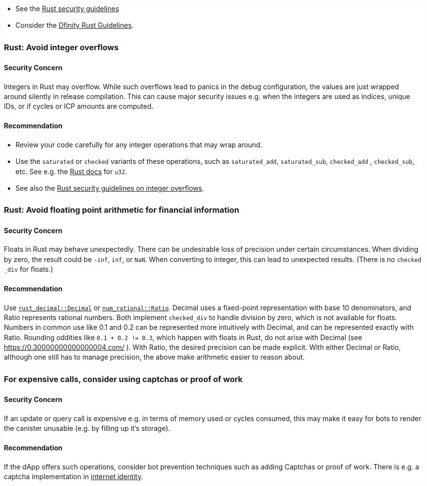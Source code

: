 -   See the [Rust security guidelines](https://anssi-fr.github.io/rust-guide/04_language.html#unsafe-code)

-   Consider the [Dfinity Rust Guidelines](https://docs.dfinity.systems/dfinity/spec/meta/rust.html#_avoid_unsafe_code).

### Rust: Avoid integer overflows

#### Security Concern

Integers in Rust may overflow. While such overflows lead to panics in the debug configuration, the values are just wrapped around silently in release compilation. This can cause major security issues e.g. when the integers are used as indices, unique IDs, or if cycles or ICP amounts are computed.

#### Recommendation

-   Review your code carefully for any integer operations that may wrap around.

-   Use the `saturated` or `checked` variants of these operations, such as `saturated_add`, `saturated_sub`, `checked_add` , `checked_sub`, etc. See e.g. the [Rust docs](https://doc.rust-lang.org/std/primitive.u32.html#method.saturating_add) for `u32`.

-   See also the [Rust security guidelines on integer overflows](https://anssi-fr.github.io/rust/04_language.html#integer-overflows).

### Rust: Avoid floating point arithmetic for financial information

#### Security Concern

Floats in Rust may behave unexpectedly. There can be undesirable loss of precision under certain circumstances. When dividing by zero, the result could be `-inf`, `inf`, or `NaN`. When converting to integer, this can lead to unexpected results. (There is no `checked_div` for floats.)

#### Recommendation

Use [`rust_decimal::Decimal`](https://docs.rs/rust_decimal/latest/rust_decimal/) or [`num_rational::Ratio`]( https://docs.rs/num-rational/latest/num_rational/). Decimal uses a fixed-point representation with base 10 denominators, and Ratio represents rational numbers. Both implement `checked_div` to handle division by zero, which is not available for floats. Numbers in common use like 0.1 and 0.2 can be represented more intuitively with Decimal, and can be represented exactly with Ratio. Rounding oddities like `0.1 + 0.2 != 0.3`, which happen with floats in Rust, do not arise with Decimal (see https://0.30000000000000004.com/ ). With Ratio, the desired precision can be made explicit. With either Decimal or Ratio, although one still has to manage precision, the above make arithmetic easier to reason about.


### For expensive calls, consider using captchas or proof of work

#### Security Concern

If an update or query call is expensive e.g. in terms of memory used or cycles consumed, this may make it easy for bots to render the canister unusable (e.g. by filling up it’s storage).

#### Recommendation

If the dApp offers such operations, consider bot prevention techniques such as adding Captchas or proof of work. There is e.g. a captcha implementation in [internet identity](https://github.com/dfinity/internet-identity).
